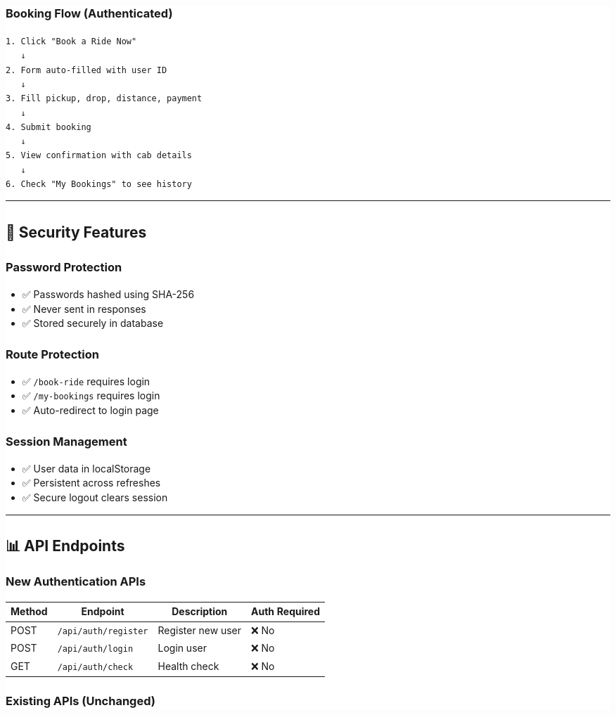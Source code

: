 ### **Booking Flow (Authenticated)**
```
1. Click "Book a Ride Now"
   ↓
2. Form auto-filled with user ID
   ↓
3. Fill pickup, drop, distance, payment
   ↓
4. Submit booking
   ↓
5. View confirmation with cab details
   ↓
6. Check "My Bookings" to see history
```

---

## 🔐 Security Features

### **Password Protection**
- ✅ Passwords hashed using SHA-256
- ✅ Never sent in responses
- ✅ Stored securely in database

### **Route Protection**
- ✅ `/book-ride` requires login
- ✅ `/my-bookings` requires login
- ✅ Auto-redirect to login page

### **Session Management**
- ✅ User data in localStorage
- ✅ Persistent across refreshes
- ✅ Secure logout clears session

---

## 📊 API Endpoints

### **New Authentication APIs**

| Method | Endpoint | Description | Auth Required |
|--------|----------|-------------|---------------|
| POST | `/api/auth/register` | Register new user | ❌ No |
| POST | `/api/auth/login` | Login user | ❌ No |
| GET | `/api/auth/check` | Health check | ❌ No |

### **Existing APIs (Unchanged)**
